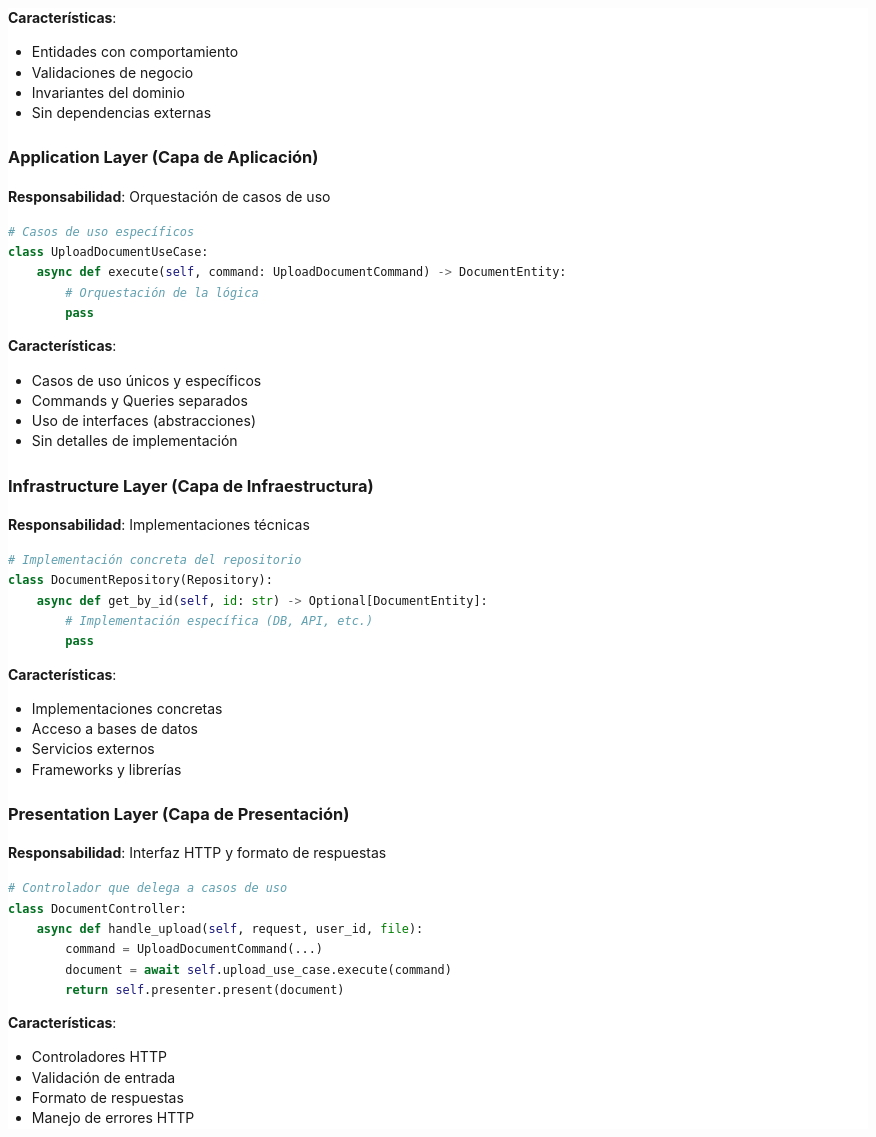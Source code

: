 **Características**:
- Entidades con comportamiento
- Validaciones de negocio
- Invariantes del dominio
- Sin dependencias externas

### Application Layer (Capa de Aplicación)
**Responsabilidad**: Orquestación de casos de uso

```python
# Casos de uso específicos
class UploadDocumentUseCase:
    async def execute(self, command: UploadDocumentCommand) -> DocumentEntity:
        # Orquestación de la lógica
        pass
```

**Características**:
- Casos de uso únicos y específicos
- Commands y Queries separados
- Uso de interfaces (abstracciones)
- Sin detalles de implementación

### Infrastructure Layer (Capa de Infraestructura)
**Responsabilidad**: Implementaciones técnicas

```python
# Implementación concreta del repositorio
class DocumentRepository(Repository):
    async def get_by_id(self, id: str) -> Optional[DocumentEntity]:
        # Implementación específica (DB, API, etc.)
        pass
```

**Características**:
- Implementaciones concretas
- Acceso a bases de datos
- Servicios externos
- Frameworks y librerías

### Presentation Layer (Capa de Presentación)
**Responsabilidad**: Interfaz HTTP y formato de respuestas

```python
# Controlador que delega a casos de uso
class DocumentController:
    async def handle_upload(self, request, user_id, file):
        command = UploadDocumentCommand(...)
        document = await self.upload_use_case.execute(command)
        return self.presenter.present(document)
```

**Características**:
- Controladores HTTP
- Validación de entrada
- Formato de respuestas
- Manejo de errores HTTP

